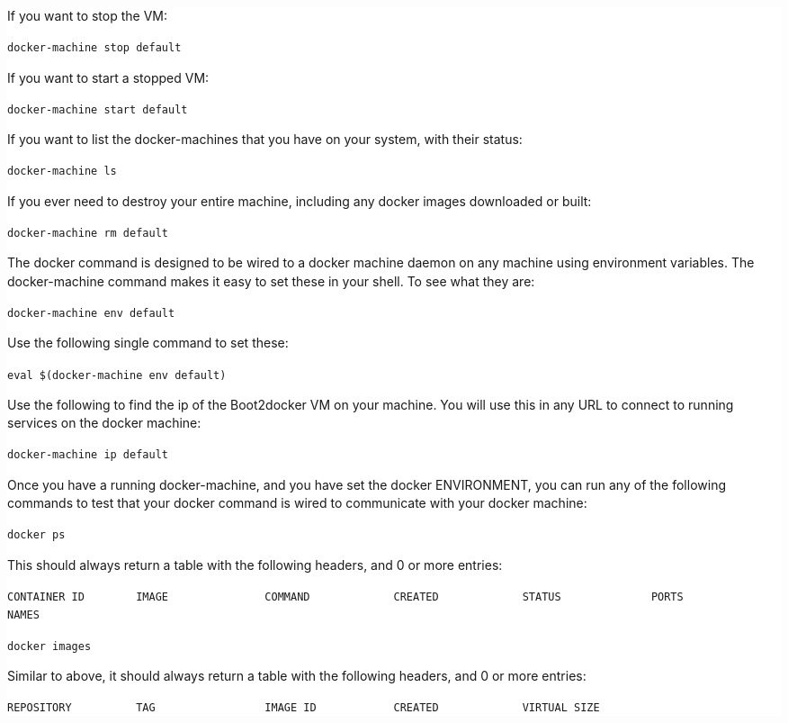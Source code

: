 If you want to stop the VM:
```
docker-machine stop default
```

If you want to start a stopped VM:
```
docker-machine start default
```

If you want to list the docker-machines that you have on your system, with their
status:
```
docker-machine ls
```

If you ever need to destroy your entire machine, including any docker images
downloaded or built:
```
docker-machine rm default
```

The docker command is designed to be wired to a docker machine daemon on any
machine using environment variables. The docker-machine command makes it easy to
set these in your shell.  To see what they are:
```
docker-machine env default
```
Use the following single command to set these:
```
eval $(docker-machine env default)
```

Use the following to find the ip of the Boot2docker VM on your machine. You will
use this in any URL to connect to running services on the docker machine:
```
docker-machine ip default
```

Once you have a running docker-machine, and you have set the docker ENVIRONMENT,
you can run any of the following commands to test that your docker command is
wired to communicate with your docker machine:
```
docker ps
```
This should always return a table with the following headers, and 0 or more
entries:

`CONTAINER ID        IMAGE               COMMAND             CREATED             STATUS              PORTS               NAMES`

```
docker images
```
Similar to above, it should always return a table with the following headers, and
0 or more entries:

`REPOSITORY          TAG                 IMAGE ID            CREATED             VIRTUAL SIZE`
